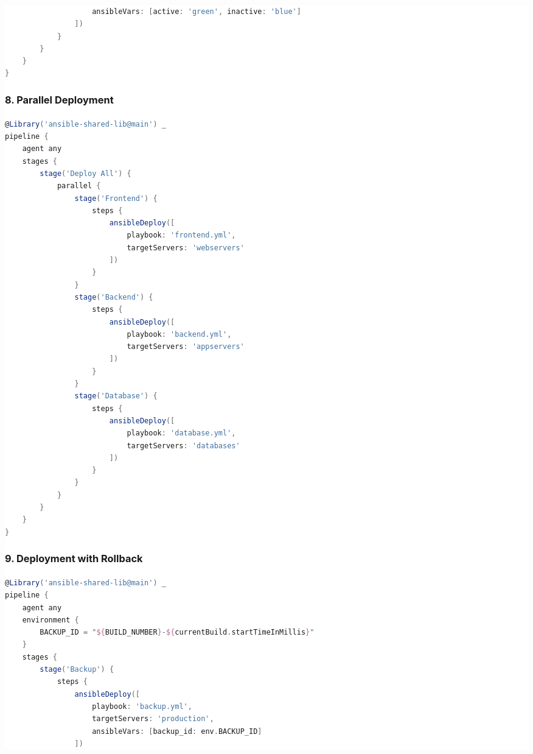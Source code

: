 ```groovy
                    ansibleVars: [active: 'green', inactive: 'blue']
                ])
            }
        }
    }
}
```

### 8. Parallel Deployment

```groovy
@Library('ansible-shared-lib@main') _
pipeline {
    agent any
    stages {
        stage('Deploy All') {
            parallel {
                stage('Frontend') {
                    steps {
                        ansibleDeploy([
                            playbook: 'frontend.yml',
                            targetServers: 'webservers'
                        ])
                    }
                }
                stage('Backend') {
                    steps {
                        ansibleDeploy([
                            playbook: 'backend.yml',
                            targetServers: 'appservers'
                        ])
                    }
                }
                stage('Database') {
                    steps {
                        ansibleDeploy([
                            playbook: 'database.yml',
                            targetServers: 'databases'
                        ])
                    }
                }
            }
        }
    }
}
```

### 9. Deployment with Rollback

```groovy
@Library('ansible-shared-lib@main') _
pipeline {
    agent any
    environment {
        BACKUP_ID = "${BUILD_NUMBER}-${currentBuild.startTimeInMillis}"
    }
    stages {
        stage('Backup') {
            steps {
                ansibleDeploy([
                    playbook: 'backup.yml',
                    targetServers: 'production',
                    ansibleVars: [backup_id: env.BACKUP_ID]
                ])
```